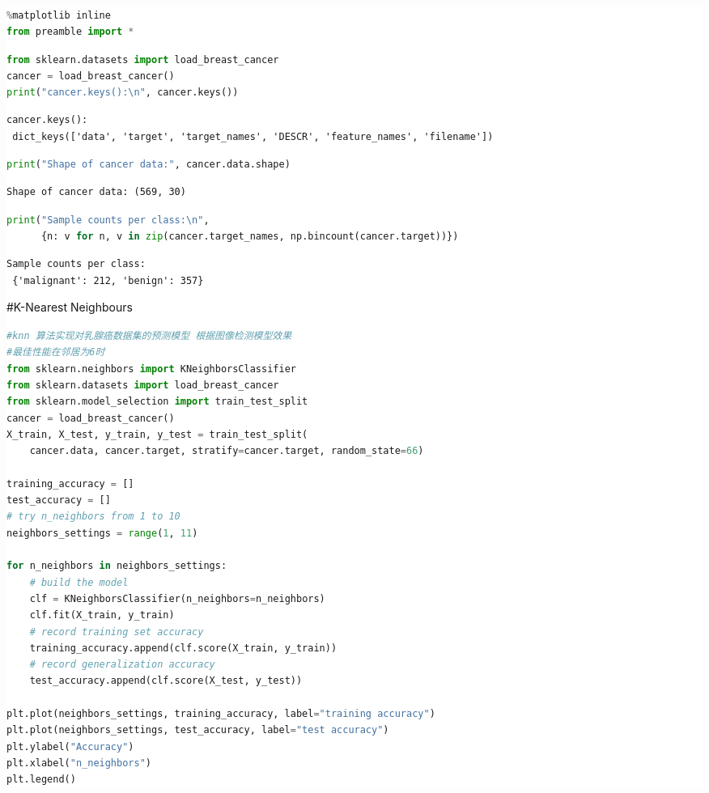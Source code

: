 

```python
%matplotlib inline
from preamble import *
```


```python
from sklearn.datasets import load_breast_cancer
cancer = load_breast_cancer()
print("cancer.keys():\n", cancer.keys())
```

    cancer.keys():
     dict_keys(['data', 'target', 'target_names', 'DESCR', 'feature_names', 'filename'])
    


```python
print("Shape of cancer data:", cancer.data.shape)
```

    Shape of cancer data: (569, 30)
    


```python
print("Sample counts per class:\n",
      {n: v for n, v in zip(cancer.target_names, np.bincount(cancer.target))})
```

    Sample counts per class:
     {'malignant': 212, 'benign': 357}
    

#K-Nearest Neighbours


```python
#knn 算法实现对乳腺癌数据集的预测模型 根据图像检测模型效果
#最佳性能在邻居为6时
from sklearn.neighbors import KNeighborsClassifier
from sklearn.datasets import load_breast_cancer
from sklearn.model_selection import train_test_split
cancer = load_breast_cancer()
X_train, X_test, y_train, y_test = train_test_split(
    cancer.data, cancer.target, stratify=cancer.target, random_state=66)

training_accuracy = []
test_accuracy = []
# try n_neighbors from 1 to 10
neighbors_settings = range(1, 11)

for n_neighbors in neighbors_settings:
    # build the model
    clf = KNeighborsClassifier(n_neighbors=n_neighbors)
    clf.fit(X_train, y_train)
    # record training set accuracy
    training_accuracy.append(clf.score(X_train, y_train))
    # record generalization accuracy
    test_accuracy.append(clf.score(X_test, y_test))
    
plt.plot(neighbors_settings, training_accuracy, label="training accuracy")
plt.plot(neighbors_settings, test_accuracy, label="test accuracy")
plt.ylabel("Accuracy")
plt.xlabel("n_neighbors")
plt.legend()
```
